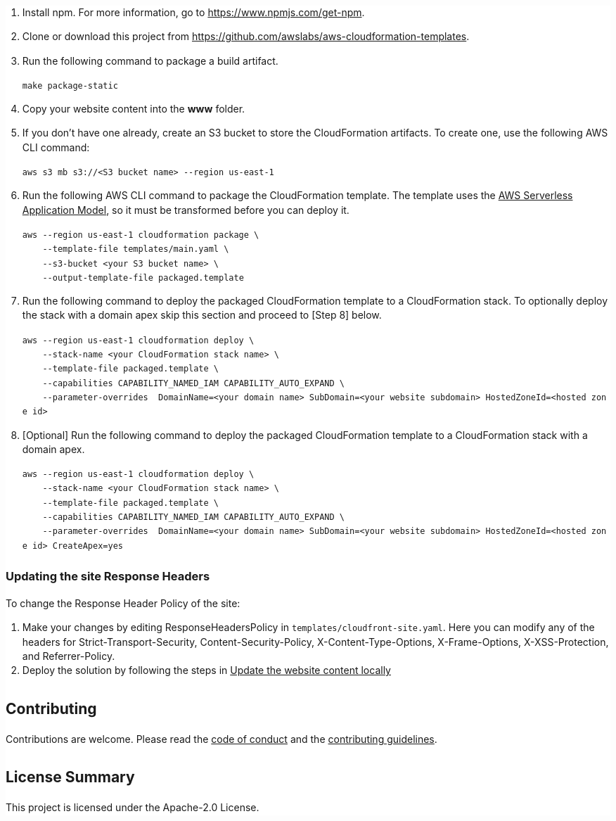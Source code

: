 1. Install npm. For more information, go to https://www.npmjs.com/get-npm.
2. Clone or download this project from https://github.com/awslabs/aws-cloudformation-templates.
3. Run the following command to package a build artifact.

   ```shell
   make package-static
   ```

4. Copy your website content into the **www** folder.
5. If you don’t have one already, create an S3 bucket to store the CloudFormation artifacts. To create one, use the following AWS CLI command:

   ```shell
   aws s3 mb s3://<S3 bucket name> --region us-east-1
   ```

6. Run the following AWS CLI command to package the CloudFormation template. The template uses the [AWS Serverless Application Model](https://aws.amazon.com/about-aws/whats-new/2016/11/introducing-the-aws-serverless-application-model/), so it must be transformed before you can deploy it.

   ```shell
   aws --region us-east-1 cloudformation package \
       --template-file templates/main.yaml \
       --s3-bucket <your S3 bucket name> \
       --output-template-file packaged.template
   ```

7. Run the following command to deploy the packaged CloudFormation template to a CloudFormation stack. To optionally deploy the stack with a domain apex skip this section and proceed to [Step 8] below.

   ```shell
   aws --region us-east-1 cloudformation deploy \
       --stack-name <your CloudFormation stack name> \
       --template-file packaged.template \
       --capabilities CAPABILITY_NAMED_IAM CAPABILITY_AUTO_EXPAND \
       --parameter-overrides  DomainName=<your domain name> SubDomain=<your website subdomain> HostedZoneId=<hosted zone id>
   ```

8. [Optional] Run the following command to deploy the packaged CloudFormation template to a CloudFormation stack with a domain apex.

   ```shell
   aws --region us-east-1 cloudformation deploy \
       --stack-name <your CloudFormation stack name> \
       --template-file packaged.template \
       --capabilities CAPABILITY_NAMED_IAM CAPABILITY_AUTO_EXPAND \
       --parameter-overrides  DomainName=<your domain name> SubDomain=<your website subdomain> HostedZoneId=<hosted zone id> CreateApex=yes
   ```

### Updating the site Response Headers

To change the Response Header Policy of the site:

1. Make your changes by editing ResponseHeadersPolicy in `templates/cloudfront-site.yaml`. Here you can modify any of the headers for Strict-Transport-Security, Content-Security-Policy, X-Content-Type-Options, X-Frame-Options, X-XSS-Protection, and Referrer-Policy. 
2. Deploy the solution by following the steps in [Update the website content locally](#update-the-website-content-locally)

## Contributing

Contributions are welcome. Please read the [code of conduct](CODE_OF_CONDUCT.md) and the [contributing guidelines](CONTRIBUTING.md).

## License Summary

This project is licensed under the Apache-2.0 License.

